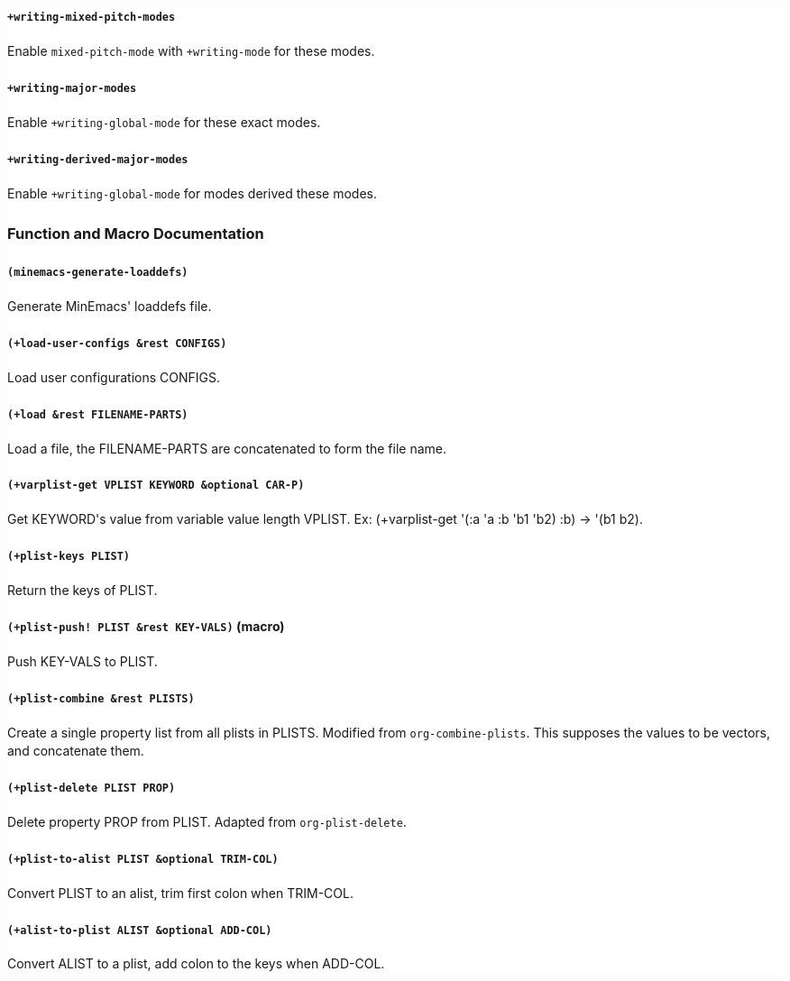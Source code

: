 #### `+writing-mixed-pitch-modes`

Enable `mixed-pitch-mode` with `+writing-mode` for these modes.

#### `+writing-major-modes`

Enable `+writing-global-mode` for these exact modes.

#### `+writing-derived-major-modes`

Enable `+writing-global-mode` for modes derived these modes.

### Function and Macro Documentation

#### `(minemacs-generate-loaddefs)`

Generate MinEmacs' loaddefs file.

#### `(+load-user-configs &rest CONFIGS)`

Load user configurations CONFIGS.

#### `(+load &rest FILENAME-PARTS)`

Load a file, the FILENAME-PARTS are concatenated to form the file name.

#### `(+varplist-get VPLIST KEYWORD &optional CAR-P)`

Get KEYWORD's value from variable value length VPLIST.
Ex: (+varplist-get '(:a 'a :b 'b1 'b2) :b) -> '(b1 b2).

#### `(+plist-keys PLIST)`

Return the keys of PLIST.

#### `(+plist-push! PLIST &rest KEY-VALS)` (macro)

Push KEY-VALS to PLIST.

#### `(+plist-combine &rest PLISTS)`

Create a single property list from all plists in PLISTS.
Modified from `org-combine-plists`. This supposes the values to be vectors,
and concatenate them.

#### `(+plist-delete PLIST PROP)`

Delete property PROP from PLIST.
Adapted from `org-plist-delete`.

#### `(+plist-to-alist PLIST &optional TRIM-COL)`

Convert PLIST to an alist, trim first colon when TRIM-COL.

#### `(+alist-to-plist ALIST &optional ADD-COL)`

Convert ALIST to a plist, add colon to the keys when ADD-COL.
